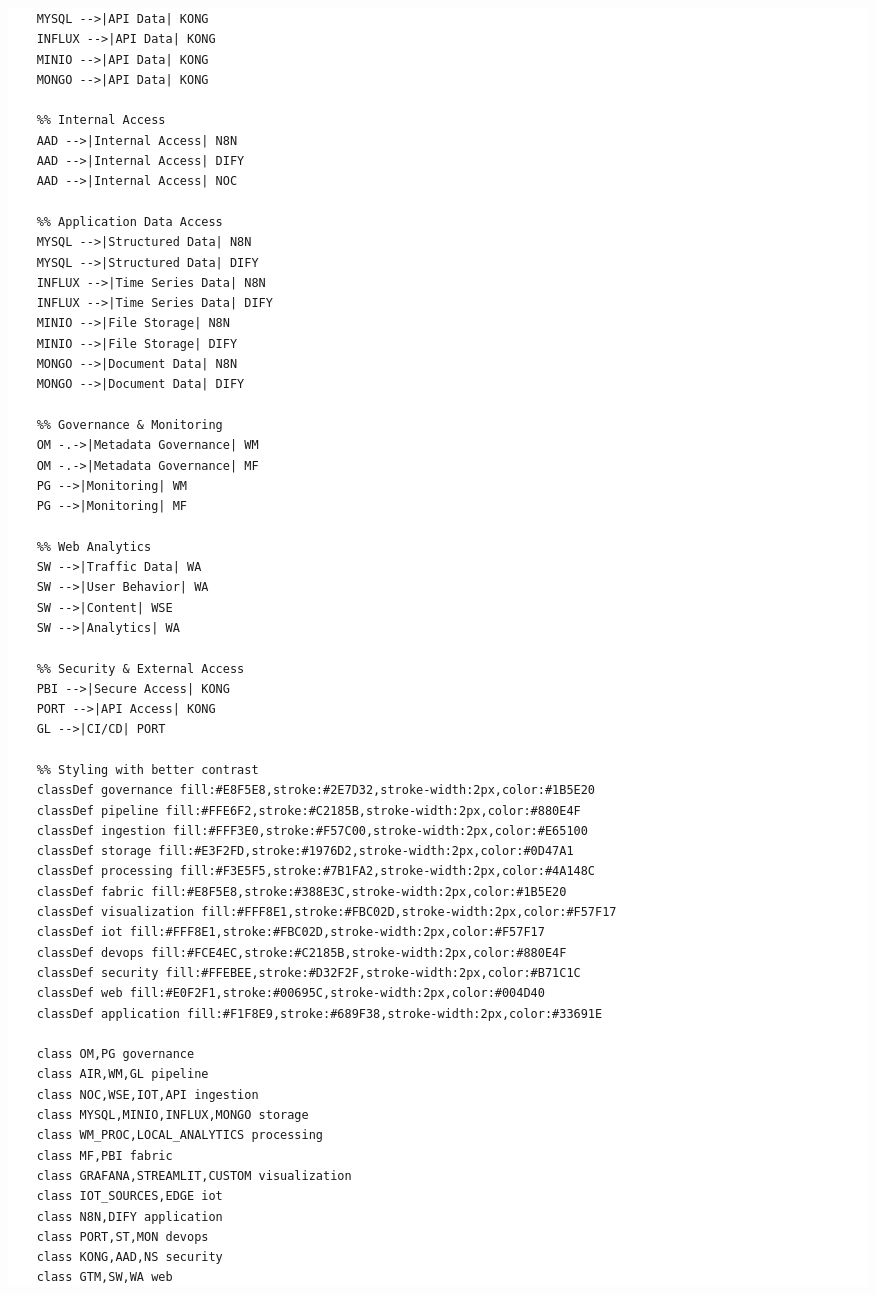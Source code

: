 ```mermaid
    MYSQL -->|API Data| KONG
    INFLUX -->|API Data| KONG
    MINIO -->|API Data| KONG
    MONGO -->|API Data| KONG

    %% Internal Access
    AAD -->|Internal Access| N8N
    AAD -->|Internal Access| DIFY
    AAD -->|Internal Access| NOC

    %% Application Data Access
    MYSQL -->|Structured Data| N8N
    MYSQL -->|Structured Data| DIFY
    INFLUX -->|Time Series Data| N8N
    INFLUX -->|Time Series Data| DIFY
    MINIO -->|File Storage| N8N
    MINIO -->|File Storage| DIFY
    MONGO -->|Document Data| N8N
    MONGO -->|Document Data| DIFY

    %% Governance & Monitoring
    OM -.->|Metadata Governance| WM
    OM -.->|Metadata Governance| MF
    PG -->|Monitoring| WM
    PG -->|Monitoring| MF

    %% Web Analytics
    SW -->|Traffic Data| WA
    SW -->|User Behavior| WA
    SW -->|Content| WSE
    SW -->|Analytics| WA

    %% Security & External Access
    PBI -->|Secure Access| KONG
    PORT -->|API Access| KONG
    GL -->|CI/CD| PORT

    %% Styling with better contrast
    classDef governance fill:#E8F5E8,stroke:#2E7D32,stroke-width:2px,color:#1B5E20
    classDef pipeline fill:#FFE6F2,stroke:#C2185B,stroke-width:2px,color:#880E4F
    classDef ingestion fill:#FFF3E0,stroke:#F57C00,stroke-width:2px,color:#E65100
    classDef storage fill:#E3F2FD,stroke:#1976D2,stroke-width:2px,color:#0D47A1
    classDef processing fill:#F3E5F5,stroke:#7B1FA2,stroke-width:2px,color:#4A148C
    classDef fabric fill:#E8F5E8,stroke:#388E3C,stroke-width:2px,color:#1B5E20
    classDef visualization fill:#FFF8E1,stroke:#FBC02D,stroke-width:2px,color:#F57F17
    classDef iot fill:#FFF8E1,stroke:#FBC02D,stroke-width:2px,color:#F57F17
    classDef devops fill:#FCE4EC,stroke:#C2185B,stroke-width:2px,color:#880E4F
    classDef security fill:#FFEBEE,stroke:#D32F2F,stroke-width:2px,color:#B71C1C
    classDef web fill:#E0F2F1,stroke:#00695C,stroke-width:2px,color:#004D40
    classDef application fill:#F1F8E9,stroke:#689F38,stroke-width:2px,color:#33691E

    class OM,PG governance
    class AIR,WM,GL pipeline
    class NOC,WSE,IOT,API ingestion
    class MYSQL,MINIO,INFLUX,MONGO storage
    class WM_PROC,LOCAL_ANALYTICS processing
    class MF,PBI fabric
    class GRAFANA,STREAMLIT,CUSTOM visualization
    class IOT_SOURCES,EDGE iot
    class N8N,DIFY application
    class PORT,ST,MON devops
    class KONG,AAD,NS security
    class GTM,SW,WA web
```